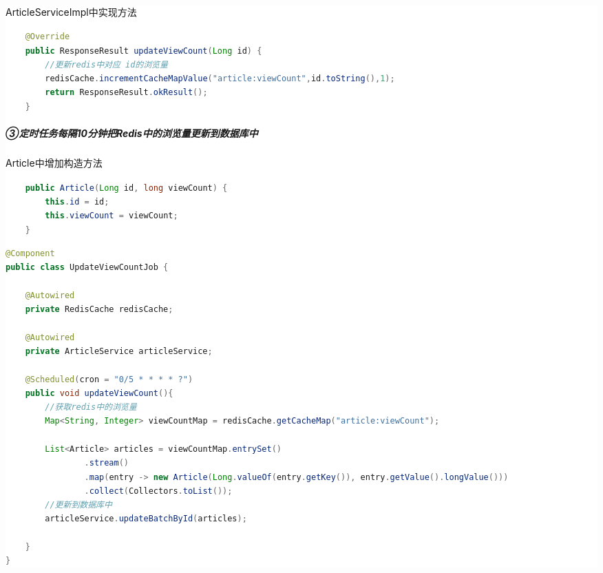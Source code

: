 ArticleServiceImpl中实现方法

~~~~java
    @Override
    public ResponseResult updateViewCount(Long id) {
        //更新redis中对应 id的浏览量
        redisCache.incrementCacheMapValue("article:viewCount",id.toString(),1);
        return ResponseResult.okResult();
    }
~~~~







##### ③定时任务每隔10分钟把Redis中的浏览量更新到数据库中

Article中增加构造方法

~~~~java
    public Article(Long id, long viewCount) {
        this.id = id;
        this.viewCount = viewCount;
    }
~~~~





~~~~java
@Component
public class UpdateViewCountJob {

    @Autowired
    private RedisCache redisCache;

    @Autowired
    private ArticleService articleService;

    @Scheduled(cron = "0/5 * * * * ?")
    public void updateViewCount(){
        //获取redis中的浏览量
        Map<String, Integer> viewCountMap = redisCache.getCacheMap("article:viewCount");

        List<Article> articles = viewCountMap.entrySet()
                .stream()
                .map(entry -> new Article(Long.valueOf(entry.getKey()), entry.getValue().longValue()))
                .collect(Collectors.toList());
        //更新到数据库中
        articleService.updateBatchById(articles);

    }
}

~~~~
